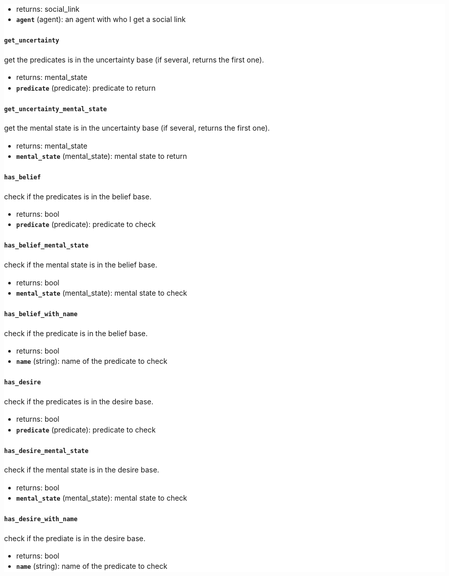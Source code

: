 * returns: social_link 			
* **`agent`** (agent): an agent with who I get a social link  
	 
#### **`get_uncertainty`**

get the predicates is in the uncertainty base (if several, returns the first one).

* returns: mental_state 			
* **`predicate`** (predicate): predicate to return  
	 
#### **`get_uncertainty_mental_state`**

get the mental state is in the uncertainty base (if several, returns the first one).

* returns: mental_state 			
* **`mental_state`** (mental_state): mental state to return  
	 
#### **`has_belief`**

check if the predicates is in the belief base.

* returns: bool 			
* **`predicate`** (predicate): predicate to check  
	 
#### **`has_belief_mental_state`**

check if the mental state is in the belief base.

* returns: bool 			
* **`mental_state`** (mental_state): mental state to check  
	 
#### **`has_belief_with_name`**

check if the predicate is in the belief base.

* returns: bool 			
* **`name`** (string): name of the predicate to check  
	 
#### **`has_desire`**

check if the predicates is in the desire base.

* returns: bool 			
* **`predicate`** (predicate): predicate to check  
	 
#### **`has_desire_mental_state`**

check if the mental state is in the desire base.

* returns: bool 			
* **`mental_state`** (mental_state): mental state to check  
	 
#### **`has_desire_with_name`**

check if the prediate is in the desire base.

* returns: bool 			
* **`name`** (string): name of the predicate to check  
	 